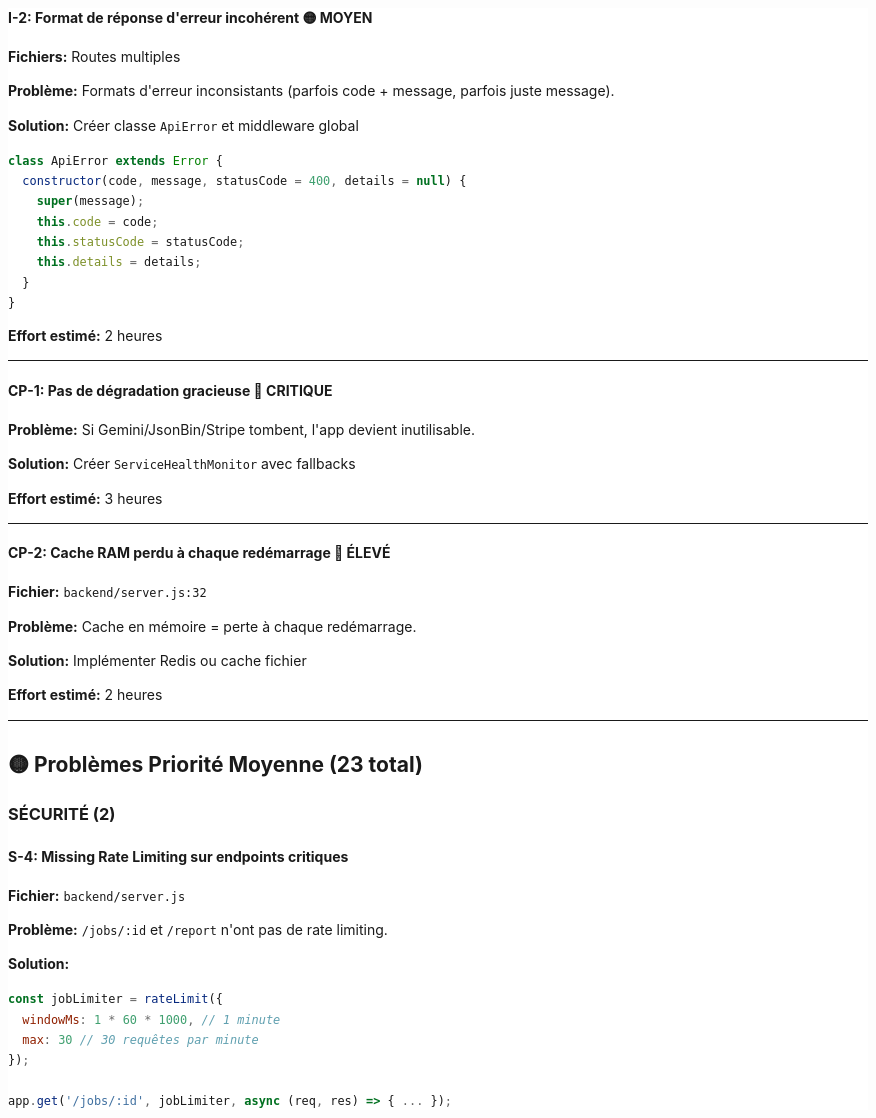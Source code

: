 #### **I-2: Format de réponse d'erreur incohérent** 🟡 MOYEN
**Fichiers:** Routes multiples

**Problème:** Formats d'erreur inconsistants (parfois code + message, parfois juste message).

**Solution:** Créer classe `ApiError` et middleware global
```javascript
class ApiError extends Error {
  constructor(code, message, statusCode = 400, details = null) {
    super(message);
    this.code = code;
    this.statusCode = statusCode;
    this.details = details;
  }
}
```

**Effort estimé:** 2 heures

---

#### **CP-1: Pas de dégradation gracieuse** 🔴 CRITIQUE
**Problème:** Si Gemini/JsonBin/Stripe tombent, l'app devient inutilisable.

**Solution:** Créer `ServiceHealthMonitor` avec fallbacks

**Effort estimé:** 3 heures

---

#### **CP-2: Cache RAM perdu à chaque redémarrage** 🔴 ÉLEVÉ
**Fichier:** `backend/server.js:32`

**Problème:** Cache en mémoire = perte à chaque redémarrage.

**Solution:** Implémenter Redis ou cache fichier

**Effort estimé:** 2 heures

---

## 🟡 Problèmes Priorité Moyenne (23 total)

### **SÉCURITÉ (2)**

#### **S-4: Missing Rate Limiting sur endpoints critiques**
**Fichier:** `backend/server.js`

**Problème:** `/jobs/:id` et `/report` n'ont pas de rate limiting.

**Solution:**
```javascript
const jobLimiter = rateLimit({
  windowMs: 1 * 60 * 1000, // 1 minute
  max: 30 // 30 requêtes par minute
});

app.get('/jobs/:id', jobLimiter, async (req, res) => { ... });
```
